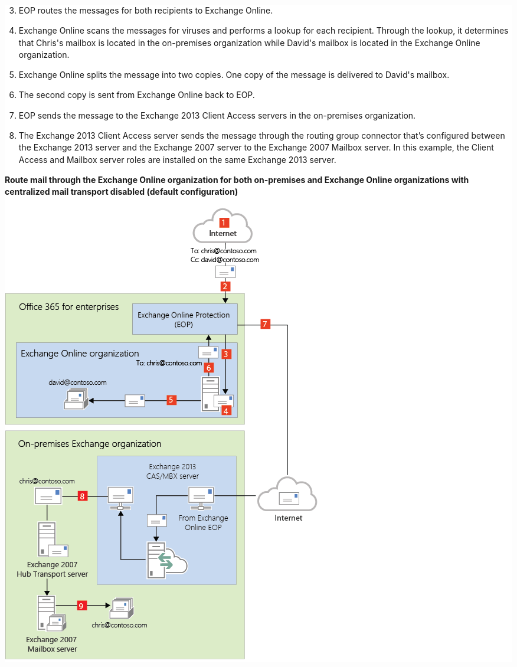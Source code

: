 3.  EOP routes the messages for both recipients to Exchange Online.

4.  Exchange Online scans the messages for viruses and performs a lookup for each recipient. Through the lookup, it determines that Chris's mailbox is located in the on-premises organization while David's mailbox is located in the Exchange Online organization.

5.  Exchange Online splits the message into two copies. One copy of the message is delivered to David's mailbox.

6.  The second copy is sent from Exchange Online back to EOP.

7.  EOP sends the message to the Exchange 2013 Client Access servers in the on-premises organization.

8.  The Exchange 2013 Client Access server sends the message through the routing group connector that’s configured between the Exchange 2013 server and the Exchange 2007 server to the Exchange 2007 Mailbox server. In this example, the Client Access and Mailbox server roles are installed on the same Exchange 2013 server.

**Route mail through the Exchange Online organization for both on-premises and Exchange Online organizations with centralized mail transport disabled (default configuration)**

![Inbound via Exchange Online without centralized](images/Dn151303.725126f3-715e-4be6-bb80-c3a9130ddf3d(EXCHG.150).png "Inbound via Exchange Online without centralized")
